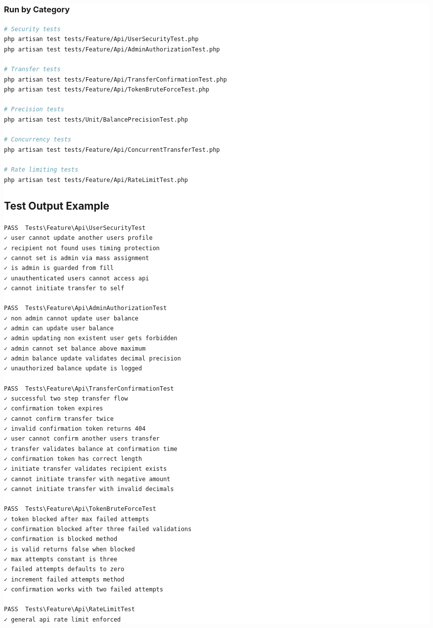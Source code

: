 ### Run by Category
```bash
# Security tests
php artisan test tests/Feature/Api/UserSecurityTest.php
php artisan test tests/Feature/Api/AdminAuthorizationTest.php

# Transfer tests
php artisan test tests/Feature/Api/TransferConfirmationTest.php
php artisan test tests/Feature/Api/TokenBruteForceTest.php

# Precision tests
php artisan test tests/Unit/BalancePrecisionTest.php

# Concurrency tests
php artisan test tests/Feature/Api/ConcurrentTransferTest.php

# Rate limiting tests
php artisan test tests/Feature/Api/RateLimitTest.php
```

## Test Output Example

```
PASS  Tests\Feature\Api\UserSecurityTest
✓ user cannot update another users profile
✓ recipient not found uses timing protection
✓ cannot set is admin via mass assignment
✓ is admin is guarded from fill
✓ unauthenticated users cannot access api
✓ cannot initiate transfer to self

PASS  Tests\Feature\Api\AdminAuthorizationTest
✓ non admin cannot update user balance
✓ admin can update user balance
✓ admin updating non existent user gets forbidden
✓ admin cannot set balance above maximum
✓ admin balance update validates decimal precision
✓ unauthorized balance update is logged

PASS  Tests\Feature\Api\TransferConfirmationTest
✓ successful two step transfer flow
✓ confirmation token expires
✓ cannot confirm transfer twice
✓ invalid confirmation token returns 404
✓ user cannot confirm another users transfer
✓ transfer validates balance at confirmation time
✓ confirmation token has correct length
✓ initiate transfer validates recipient exists
✓ cannot initiate transfer with negative amount
✓ cannot initiate transfer with invalid decimals

PASS  Tests\Feature\Api\TokenBruteForceTest
✓ token blocked after max failed attempts
✓ confirmation blocked after three failed validations
✓ confirmation is blocked method
✓ is valid returns false when blocked
✓ max attempts constant is three
✓ failed attempts defaults to zero
✓ increment failed attempts method
✓ confirmation works with two failed attempts

PASS  Tests\Feature\Api\RateLimitTest
✓ general api rate limit enforced
```
